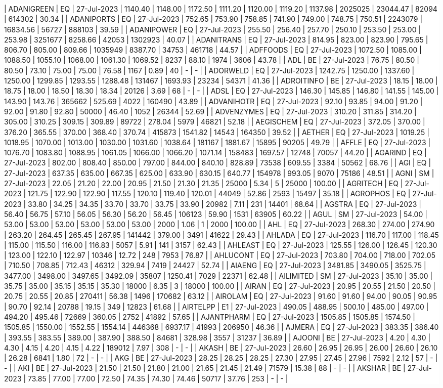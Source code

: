| ADANIGREEN | EQ | 27-Jul-2023 | 1140.40 | 1148.00 | 1172.50 | 1111.20 | 1120.00 | 1119.20 | 1137.98 | 2025025 | 23044.47 | 82094 | 614302 | 30.34 |
| ADANIPORTS | EQ | 27-Jul-2023 | 752.65 | 753.90 | 758.85 | 741.90 | 749.00 | 748.75 | 750.51 | 2243079 | 16834.56 | 56727 | 888103 | 39.59 |
| ADANIPOWER | EQ | 27-Jul-2023 | 255.50 | 256.40 | 257.70 | 250.10 | 253.50 | 253.00 | 253.98 | 3251677 | 8258.66 | 42053 | 1302923 | 40.07 |
| ADANITRANS | EQ | 27-Jul-2023 | 814.95 | 823.00 | 823.90 | 795.65 | 806.70 | 805.00 | 809.66 | 1035949 | 8387.70 | 34753 | 461718 | 44.57 |
| ADFFOODS | EQ | 27-Jul-2023 | 1072.50 | 1085.00 | 1088.50 | 1055.10 | 1068.00 | 1061.30 | 1069.52 | 8237 | 88.10 | 1974 | 3606 | 43.78 |
| ADL | BE | 27-Jul-2023 | 76.75 | 80.50 | 80.50 | 73.10 | 75.00 | 75.00 | 76.58 | 1167 | 0.89 | 40 | - | - |
| ADORWELD | EQ | 27-Jul-2023 | 1242.75 | 1250.00 | 1337.60 | 1250.00 | 1299.85 | 1293.55 | 1288.48 | 131467 | 1693.93 | 23234 | 54371 | 41.36 |
| ADROITINFO | BE | 27-Jul-2023 | 18.15 | 18.00 | 18.75 | 18.00 | 18.50 | 18.30 | 18.34 | 20126 | 3.69 | 68 | - | - |
| ADSL | EQ | 27-Jul-2023 | 146.30 | 145.85 | 146.80 | 141.55 | 145.00 | 143.90 | 143.76 | 365662 | 525.69 | 4022 | 160490 | 43.89 |
| ADVANIHOTR | EQ | 27-Jul-2023 | 92.10 | 93.85 | 94.00 | 91.20 | 92.00 | 91.80 | 92.80 | 50000 | 46.40 | 1052 | 26344 | 52.69 |
| ADVENZYMES | EQ | 27-Jul-2023 | 310.20 | 311.85 | 314.20 | 305.00 | 310.25 | 309.15 | 309.89 | 89722 | 278.04 | 5979 | 46821 | 52.18 |
| AEGISCHEM | EQ | 27-Jul-2023 | 372.05 | 370.00 | 376.20 | 365.55 | 370.00 | 368.40 | 370.74 | 415873 | 1541.82 | 14543 | 164350 | 39.52 |
| AETHER | EQ | 27-Jul-2023 | 1019.25 | 1018.95 | 1070.00 | 1013.00 | 1030.00 | 1031.60 | 1038.64 | 181167 | 1881.67 | 15895 | 90205 | 49.79 |
| AFFLE | EQ | 27-Jul-2023 | 1076.70 | 1083.80 | 1088.95 | 1061.05 | 1066.00 | 1066.20 | 1071.14 | 158483 | 1697.57 | 12748 | 70057 | 44.20 |
| AGARIND | EQ | 27-Jul-2023 | 802.00 | 808.40 | 850.00 | 797.00 | 844.00 | 840.10 | 828.89 | 73538 | 609.55 | 3384 | 50562 | 68.76 |
| AGI | EQ | 27-Jul-2023 | 637.35 | 635.00 | 667.35 | 625.00 | 633.90 | 630.15 | 640.77 | 154978 | 993.05 | 9070 | 75186 | 48.51 |
| AGNI | SM | 27-Jul-2023 | 22.05 | 21.20 | 22.00 | 20.95 | 21.50 | 21.30 | 21.35 | 25000 | 5.34 | 5 | 25000 | 100.00 |
| AGRITECH | EQ | 27-Jul-2023 | 121.75 | 122.90 | 122.90 | 117.55 | 120.10 | 119.40 | 120.01 | 44049 | 52.86 | 2593 | 15497 | 35.18 |
| AGROPHOS | EQ | 27-Jul-2023 | 33.80 | 34.25 | 34.35 | 33.70 | 33.70 | 33.75 | 33.90 | 20982 | 7.11 | 231 | 14401 | 68.64 |
| AGSTRA | EQ | 27-Jul-2023 | 56.40 | 56.75 | 57.10 | 56.05 | 56.30 | 56.20 | 56.45 | 106123 | 59.90 | 1531 | 63905 | 60.22 |
| AGUL | SM | 27-Jul-2023 | 54.00 | 53.00 | 53.00 | 53.00 | 53.00 | 53.00 | 53.00 | 2000 | 1.06 | 1 | 2000 | 100.00 |
| AHL | EQ | 27-Jul-2023 | 268.30 | 274.00 | 274.90 | 263.20 | 264.45 | 265.45 | 267.95 | 141442 | 379.00 | 3491 | 41622 | 29.43 |
| AHLADA | EQ | 27-Jul-2023 | 116.70 | 117.00 | 118.45 | 115.00 | 115.50 | 116.00 | 116.83 | 5057 | 5.91 | 141 | 3157 | 62.43 |
| AHLEAST | EQ | 27-Jul-2023 | 125.55 | 126.00 | 126.45 | 120.30 | 123.00 | 122.10 | 122.97 | 10346 | 12.72 | 248 | 7953 | 76.87 |
| AHLUCONT | EQ | 27-Jul-2023 | 703.80 | 704.00 | 718.00 | 702.05 | 710.50 | 708.85 | 712.43 | 46312 | 329.94 | 7419 | 24427 | 52.74 |
| AIAENG | EQ | 27-Jul-2023 | 3481.85 | 3490.05 | 3525.75 | 3477.00 | 3498.00 | 3497.65 | 3492.09 | 35807 | 1250.41 | 7029 | 22371 | 62.48 |
| AILIMITED | SM | 27-Jul-2023 | 35.10 | 35.00 | 35.75 | 35.00 | 35.15 | 35.15 | 35.30 | 18000 | 6.35 | 3 | 18000 | 100.00 |
| AIRAN | EQ | 27-Jul-2023 | 20.95 | 20.55 | 21.50 | 20.50 | 20.75 | 20.55 | 20.85 | 270411 | 56.38 | 1496 | 170682 | 63.12 |
| AIROLAM | EQ | 27-Jul-2023 | 91.60 | 91.60 | 94.00 | 90.05 | 90.95 | 90.70 | 92.14 | 20788 | 19.15 | 349 | 12823 | 61.68 |
| AIRTELPP | E1 | 27-Jul-2023 | 490.05 | 488.95 | 500.10 | 485.00 | 497.00 | 494.20 | 495.46 | 72669 | 360.05 | 2752 | 41892 | 57.65 |
| AJANTPHARM | EQ | 27-Jul-2023 | 1505.85 | 1505.85 | 1574.50 | 1505.85 | 1550.00 | 1552.55 | 1554.14 | 446368 | 6937.17 | 41993 | 206950 | 46.36 |
| AJMERA | EQ | 27-Jul-2023 | 383.35 | 386.40 | 393.55 | 383.55 | 389.00 | 387.90 | 388.50 | 84681 | 328.98 | 3557 | 31237 | 36.89 |
| AJOONI | BE | 27-Jul-2023 | 4.20 | 4.30 | 4.30 | 4.15 | 4.20 | 4.15 | 4.22 | 189012 | 7.97 | 308 | - | - |
| AKASH | BE | 27-Jul-2023 | 26.60 | 26.95 | 26.95 | 26.00 | 26.60 | 26.10 | 26.28 | 6841 | 1.80 | 72 | - | - |
| AKG | BE | 27-Jul-2023 | 28.25 | 28.25 | 28.25 | 27.30 | 27.95 | 27.45 | 27.96 | 7592 | 2.12 | 57 | - | - |
| AKI | BE | 27-Jul-2023 | 21.50 | 21.50 | 21.80 | 21.00 | 21.65 | 21.45 | 21.49 | 71579 | 15.38 | 88 | - | - |
| AKSHAR | BE | 27-Jul-2023 | 73.85 | 77.00 | 77.00 | 72.50 | 74.35 | 74.30 | 74.46 | 50717 | 37.76 | 253 | - | - |
